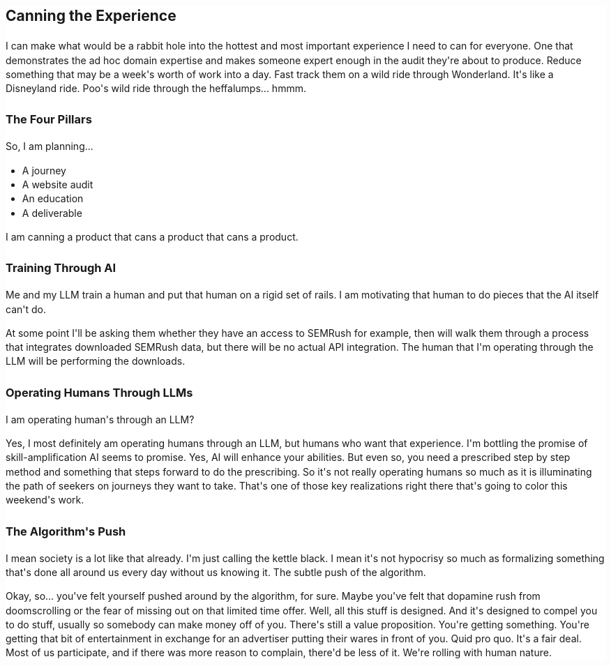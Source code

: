 ## Canning the Experience

I can make what would be a rabbit hole into the hottest and most important
experience I need to can for everyone. One that demonstrates the ad hoc domain
expertise and makes someone expert enough in the audit they're about to produce.
Reduce something that may be a week's worth of work into a day. Fast track them
on a wild ride through Wonderland. It's like a Disneyland ride. Poo's wild ride
through the heffalumps... hmmm.

### The Four Pillars

So, I am planning...

- A journey
- A website audit
- An education
- A deliverable

I am canning a product that cans a product that cans a product.

### Training Through AI

Me and my LLM train a human and put that human on a rigid set of rails. I am
motivating that human to do pieces that the AI itself can't do.

At some point I'll be asking them whether they have an access to SEMRush for
example, then will walk them through a process that integrates downloaded
SEMRush data, but there will be no actual API integration. The human that I'm
operating through the LLM will be performing the downloads.

### Operating Humans Through LLMs

I am operating human's through an LLM?

Yes, I most definitely am operating humans through an LLM, but humans who want
that experience. I'm bottling the promise of skill-amplification AI seems to
promise. Yes, AI will enhance your abilities. But even so, you need a prescribed
step by step method and something that steps forward to do the prescribing. So
it's not really operating humans so much as it is illuminating the path of
seekers on journeys they want to take. That's one of those key realizations
right there that's going to color this weekend's work.

### The Algorithm's Push

I mean society is a lot like that already. I'm just calling the kettle black. I
mean it's not hypocrisy so much as formalizing something that's done all around
us every day without us knowing it. The subtle push of the algorithm.

Okay, so... you've felt yourself pushed around by the algorithm, for sure. Maybe
you've felt that dopamine rush from doomscrolling or the fear of missing out on
that limited time offer. Well, all this stuff is designed. And it's designed to
compel you to do stuff, usually so somebody can make money off of you. There's
still a value proposition. You're getting something. You're getting that bit of
entertainment in exchange for an advertiser putting their wares in front of you.
Quid pro quo. It's a fair deal. Most of us participate, and if there was more
reason to complain, there'd be less of it. We're rolling with human nature.
